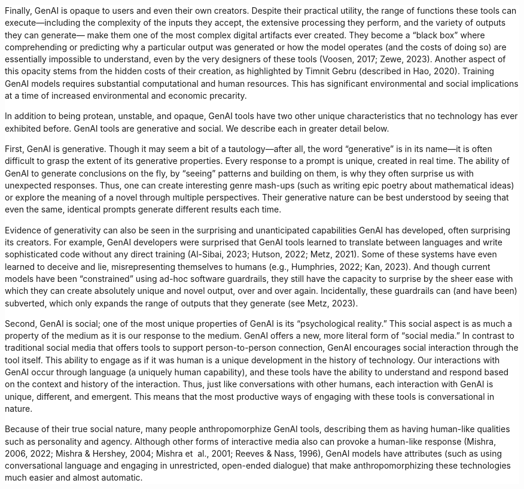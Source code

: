 Finally, GenAI is opaque to users and even their own creators. Despite their practical utility, the range of functions these tools can execute—including the complexity of the inputs they accept, the extensive processing they perform, and the variety of outputs they can generate— make them one of the most complex digital artifacts ever created. They become a “black box” where comprehending or predicting why a particular output was generated or how the model operates (and the costs of doing so) are essentially impossible to understand, even by the very designers of these tools (Voosen, 2017; Zewe, 2023). Another aspect of this opacity stems from the hidden costs of their creation, as highlighted by Timnit Gebru (described in Hao, 2020). Training GenAI models requires substantial computational and human resources. This has significant environmental and social implications at a time of increased environmental and economic precarity.

In addition to being protean, unstable, and opaque, GenAI tools have two other unique characteristics that no technology has ever exhibited before. GenAI tools are generative and social. We describe each in greater detail below.

First, GenAI is generative. Though it may seem a bit of a tautology—after all, the word “generative” is in its name—it is often difficult to grasp the extent of its generative properties. Every response to a prompt is unique, created in real time. The ability of GenAI to generate conclusions on the fly, by “seeing” patterns and building on them, is why they often surprise us with unexpected responses. Thus, one can create interesting genre mash-ups (such as writing epic poetry about mathematical ideas) or explore the meaning of a novel through multiple perspectives. Their generative nature can be best understood by seeing that even the same, identical prompts generate different results each time.

Evidence of generativity can also be seen in the surprising and unanticipated capabilities GenAI has developed, often surprising its creators. For example, GenAI developers were surprised that GenAI tools learned to translate between languages and write sophisticated code without any direct training (Al-Sibai, 2023; Hutson, 2022; Metz, 2021). Some of these systems have even learned to deceive and lie, misrepresenting themselves to humans (e.g., Humphries, 2022; Kan, 2023). And though current models have been “constrained” using ad-hoc software guardrails, they still have the capacity to surprise by the sheer ease with which they can create absolutely unique and novel output, over and over again. Incidentally, these guardrails can (and have been) subverted, which only expands the range of outputs that they generate (see Metz, 2023).

Second, GenAI is social; one of the most unique properties of GenAI is its “psychological reality.” This social aspect is as much a property of the medium as it is our response to the medium. GenAI offers a new, more literal form of “social media.” In contrast to traditional social media that offers tools to support person-to-person connection, GenAI encourages social interaction through the tool itself. This ability to engage as if it was human is a unique development in the history of technology. Our interactions with GenAI occur through language (a uniquely human capability), and these tools have the ability to understand and respond based on the context and history of the interaction. Thus, just like conversations with other humans, each interaction with GenAI is unique, different, and emergent. This means that the most productive ways of engaging with these tools is conversational in nature.

Because of their true social nature, many people anthropomorphize GenAI tools, describing them as having human-like qualities such as personality and agency. Although other forms of interactive media also can provoke a human-like response (Mishra, 2006, 2022; Mishra & Hershey, 2004; Mishra et  al., 2001; Reeves & Nass, 1996), GenAI models have attributes (such as using conversational language and engaging in unrestricted, open-ended dialogue) that make anthropomorphizing these technologies much easier and almost automatic.
